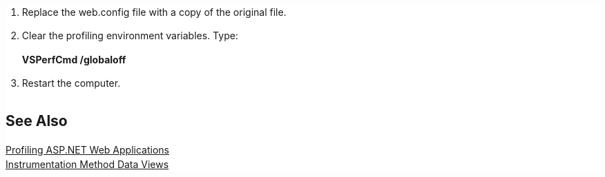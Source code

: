 1.  Replace the web.config file with a copy of the original file.  
  
2.  Clear the profiling environment variables. Type:  
  
     **VSPerfCmd /globaloff**  
  
3.  Restart the computer.  
  
## See Also  
 [Profiling ASP.NET Web Applications](../profiling/command-line-profiling-of-asp.net-web-applications.md)   
 [Instrumentation Method Data Views](../profiling/instrumentation-method-data-views.md)